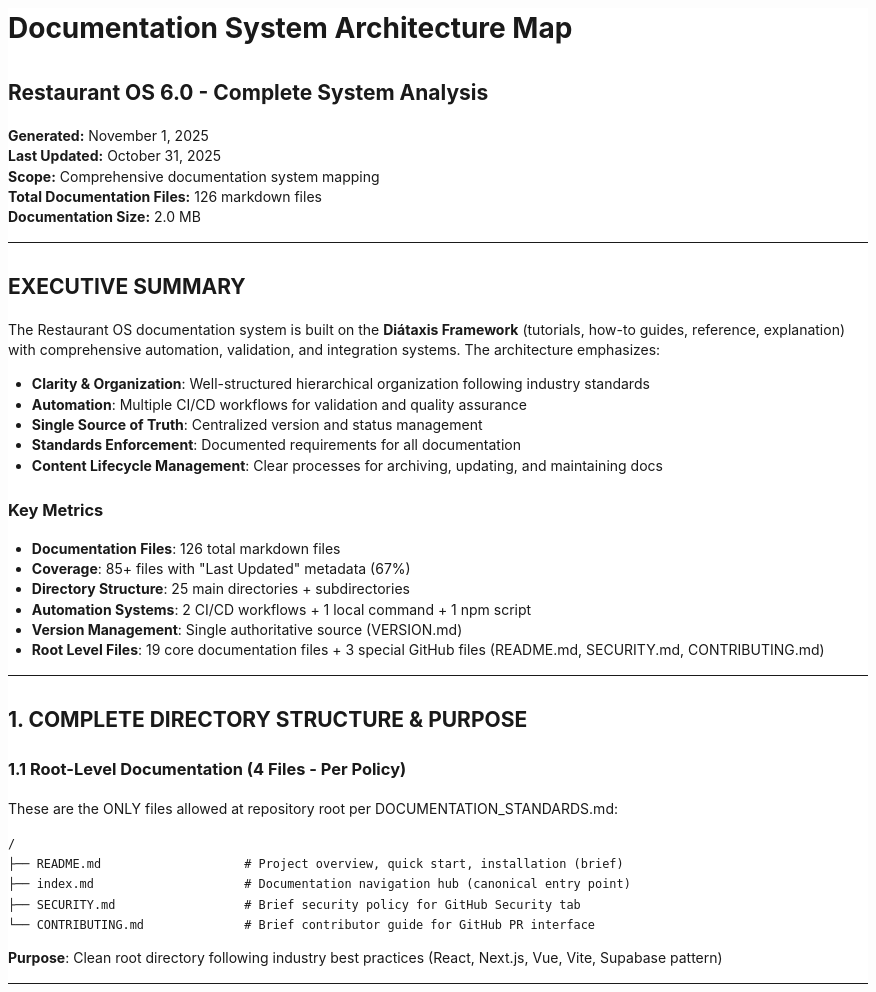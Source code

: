 # Documentation System Architecture Map
## Restaurant OS 6.0 - Complete System Analysis

**Generated:** November 1, 2025  
**Last Updated:** October 31, 2025  
**Scope:** Comprehensive documentation system mapping  
**Total Documentation Files:** 126 markdown files  
**Documentation Size:** 2.0 MB  

---

## EXECUTIVE SUMMARY

The Restaurant OS documentation system is built on the **Diátaxis Framework** (tutorials, how-to guides, reference, explanation) with comprehensive automation, validation, and integration systems. The architecture emphasizes:

- **Clarity & Organization**: Well-structured hierarchical organization following industry standards
- **Automation**: Multiple CI/CD workflows for validation and quality assurance
- **Single Source of Truth**: Centralized version and status management
- **Standards Enforcement**: Documented requirements for all documentation
- **Content Lifecycle Management**: Clear processes for archiving, updating, and maintaining docs

### Key Metrics
- **Documentation Files**: 126 total markdown files
- **Coverage**: 85+ files with "Last Updated" metadata (67%)
- **Directory Structure**: 25 main directories + subdirectories
- **Automation Systems**: 2 CI/CD workflows + 1 local command + 1 npm script
- **Version Management**: Single authoritative source (VERSION.md)
- **Root Level Files**: 19 core documentation files + 3 special GitHub files (README.md, SECURITY.md, CONTRIBUTING.md)

---

## 1. COMPLETE DIRECTORY STRUCTURE & PURPOSE

### 1.1 Root-Level Documentation (4 Files - Per Policy)

These are the ONLY files allowed at repository root per DOCUMENTATION_STANDARDS.md:

```
/
├── README.md                    # Project overview, quick start, installation (brief)
├── index.md                     # Documentation navigation hub (canonical entry point)
├── SECURITY.md                  # Brief security policy for GitHub Security tab
└── CONTRIBUTING.md              # Brief contributor guide for GitHub PR interface
```

**Purpose**: Clean root directory following industry best practices (React, Next.js, Vue, Vite, Supabase pattern)

---